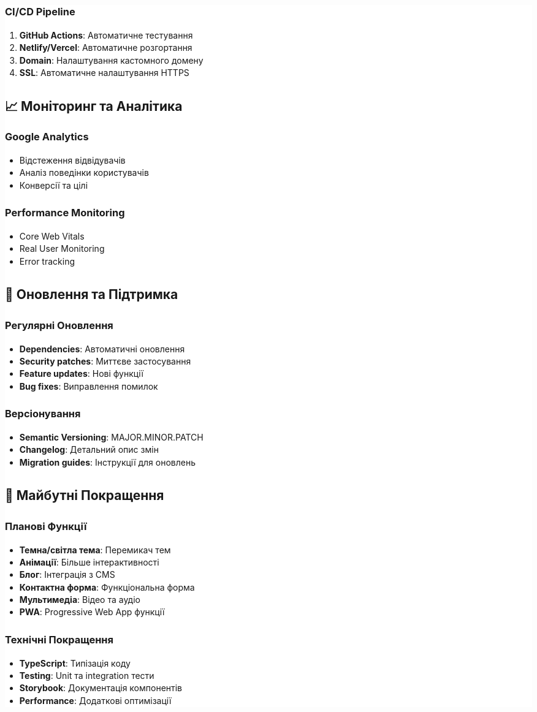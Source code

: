 ### CI/CD Pipeline
1. **GitHub Actions**: Автоматичне тестування
2. **Netlify/Vercel**: Автоматичне розгортання
3. **Domain**: Налаштування кастомного домену
4. **SSL**: Автоматичне налаштування HTTPS

## 📈 Моніторинг та Аналітика

### Google Analytics
- Відстеження відвідувачів
- Аналіз поведінки користувачів
- Конверсії та цілі

### Performance Monitoring
- Core Web Vitals
- Real User Monitoring
- Error tracking

## 🔄 Оновлення та Підтримка

### Регулярні Оновлення
- **Dependencies**: Автоматичні оновлення
- **Security patches**: Миттєве застосування
- **Feature updates**: Нові функції
- **Bug fixes**: Виправлення помилок

### Версіонування
- **Semantic Versioning**: MAJOR.MINOR.PATCH
- **Changelog**: Детальний опис змін
- **Migration guides**: Інструкції для оновлень

## 🎯 Майбутні Покращення

### Планові Функції
- **Темна/світла тема**: Перемикач тем
- **Анімації**: Більше інтерактивності
- **Блог**: Інтеграція з CMS
- **Контактна форма**: Функціональна форма
- **Мультимедіа**: Відео та аудіо
- **PWA**: Progressive Web App функції

### Технічні Покращення
- **TypeScript**: Типізація коду
- **Testing**: Unit та integration тести
- **Storybook**: Документація компонентів
- **Performance**: Додаткові оптимізації

